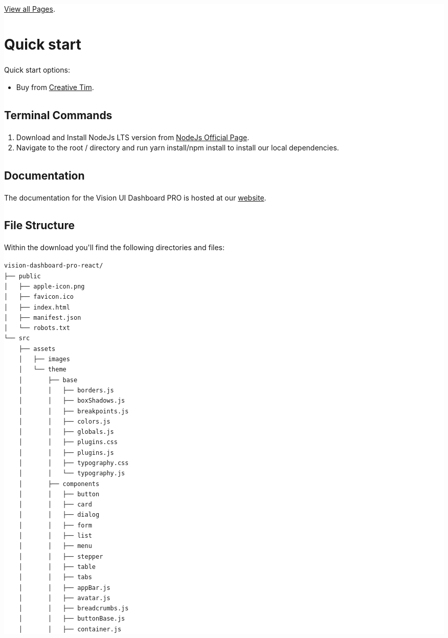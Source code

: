 [View all Pages](https://demos.creative-tim.com/vision-ui-dashboard-pro-react/?ref=readme-vudreactpro).

# Quick start

Quick start options:

- Buy from [Creative Tim](https://www.creative-tim.com/product/vision-ui-dashboard-pro-react?ref=readme-vudreactpro).

## Terminal Commands

1. Download and Install NodeJs LTS version from [NodeJs Official Page](https://nodejs.org/en/download/).
2. Navigate to the root / directory and run yarn install/npm install to install our local dependencies.

## Documentation

The documentation for the Vision UI Dashboard PRO is hosted at our [website](https://www.creative-tim.com/learning-lab/react/overview/vision-ui-dashboard/?ref=readme-vudreactpro).

## File Structure

Within the download you'll find the following directories and files:

```
vision-dashboard-pro-react/
├── public
│   ├── apple-icon.png
│   ├── favicon.ico
│   ├── index.html
│   ├── manifest.json
│   └── robots.txt
└── src
    ├── assets
    │   ├── images
    │   └── theme
    │       ├── base
    │       │   ├── borders.js
    │       │   ├── boxShadows.js
    │       │   ├── breakpoints.js
    │       │   ├── colors.js
    │       │   ├── globals.js
    │       │   ├── plugins.css
    │       │   ├── plugins.js
    │       │   ├── typography.css
    │       │   └── typography.js
    │       ├── components
    │       │   ├── button
    │       │   ├── card
    │       │   ├── dialog
    │       │   ├── form
    │       │   ├── list
    │       │   ├── menu
    │       │   ├── stepper
    │       │   ├── table
    │       │   ├── tabs
    │       │   ├── appBar.js
    │       │   ├── avatar.js
    │       │   ├── breadcrumbs.js
    │       │   ├── buttonBase.js
    │       │   ├── container.js
```
